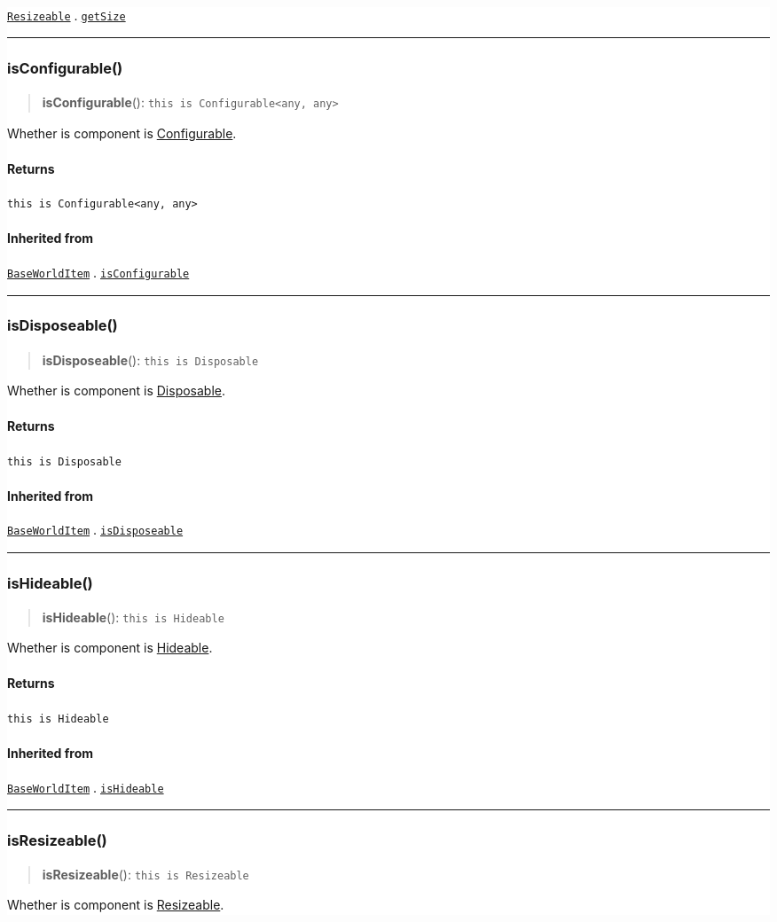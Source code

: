[`Resizeable`](../interfaces/Resizeable.md) . [`getSize`](../interfaces/Resizeable.md#getsize)

***

### isConfigurable()

> **isConfigurable**(): `this is Configurable<any, any>`

Whether is component is [Configurable](../interfaces/Configurable.md).

#### Returns

`this is Configurable<any, any>`

#### Inherited from

[`BaseWorldItem`](BaseWorldItem.md) . [`isConfigurable`](BaseWorldItem.md#isconfigurable)

***

### isDisposeable()

> **isDisposeable**(): `this is Disposable`

Whether is component is [Disposable](../interfaces/Disposable.md).

#### Returns

`this is Disposable`

#### Inherited from

[`BaseWorldItem`](BaseWorldItem.md) . [`isDisposeable`](BaseWorldItem.md#isdisposeable)

***

### isHideable()

> **isHideable**(): `this is Hideable`

Whether is component is [Hideable](../interfaces/Hideable.md).

#### Returns

`this is Hideable`

#### Inherited from

[`BaseWorldItem`](BaseWorldItem.md) . [`isHideable`](BaseWorldItem.md#ishideable)

***

### isResizeable()

> **isResizeable**(): `this is Resizeable`

Whether is component is [Resizeable](../interfaces/Resizeable.md).
